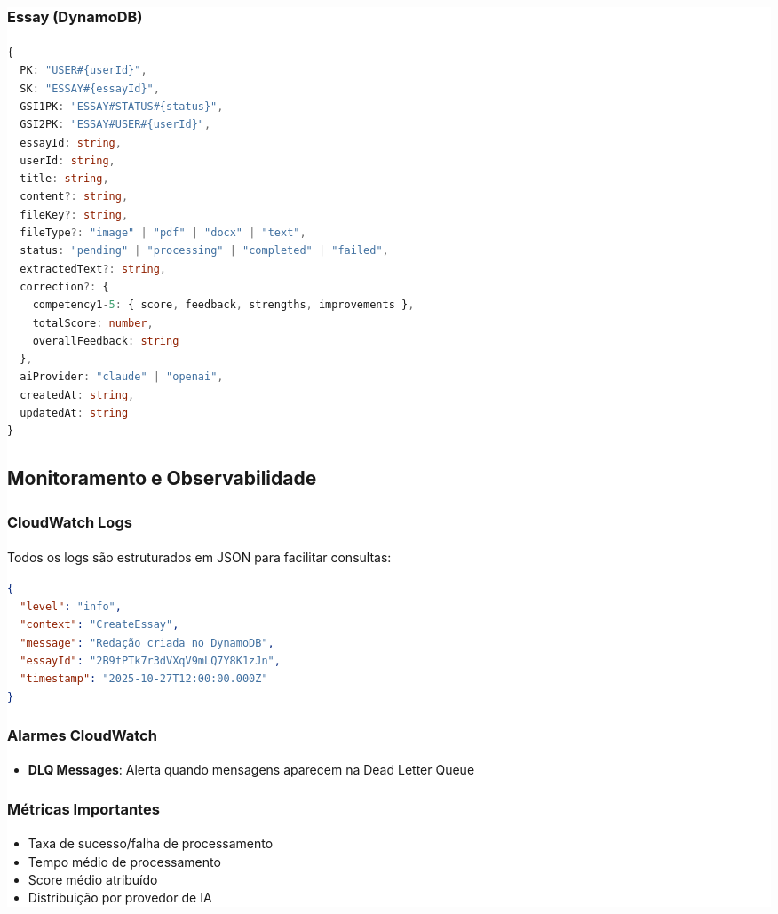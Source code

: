 ### Essay (DynamoDB)

```typescript
{
  PK: "USER#{userId}",
  SK: "ESSAY#{essayId}",
  GSI1PK: "ESSAY#STATUS#{status}",
  GSI2PK: "ESSAY#USER#{userId}",
  essayId: string,
  userId: string,
  title: string,
  content?: string,
  fileKey?: string,
  fileType?: "image" | "pdf" | "docx" | "text",
  status: "pending" | "processing" | "completed" | "failed",
  extractedText?: string,
  correction?: {
    competency1-5: { score, feedback, strengths, improvements },
    totalScore: number,
    overallFeedback: string
  },
  aiProvider: "claude" | "openai",
  createdAt: string,
  updatedAt: string
}
```

## Monitoramento e Observabilidade

### CloudWatch Logs

Todos os logs são estruturados em JSON para facilitar consultas:

```json
{
  "level": "info",
  "context": "CreateEssay",
  "message": "Redação criada no DynamoDB",
  "essayId": "2B9fPTk7r3dVXqV9mLQ7Y8K1zJn",
  "timestamp": "2025-10-27T12:00:00.000Z"
}
```

### Alarmes CloudWatch

- **DLQ Messages**: Alerta quando mensagens aparecem na Dead Letter Queue

### Métricas Importantes

- Taxa de sucesso/falha de processamento
- Tempo médio de processamento
- Score médio atribuído
- Distribuição por provedor de IA
